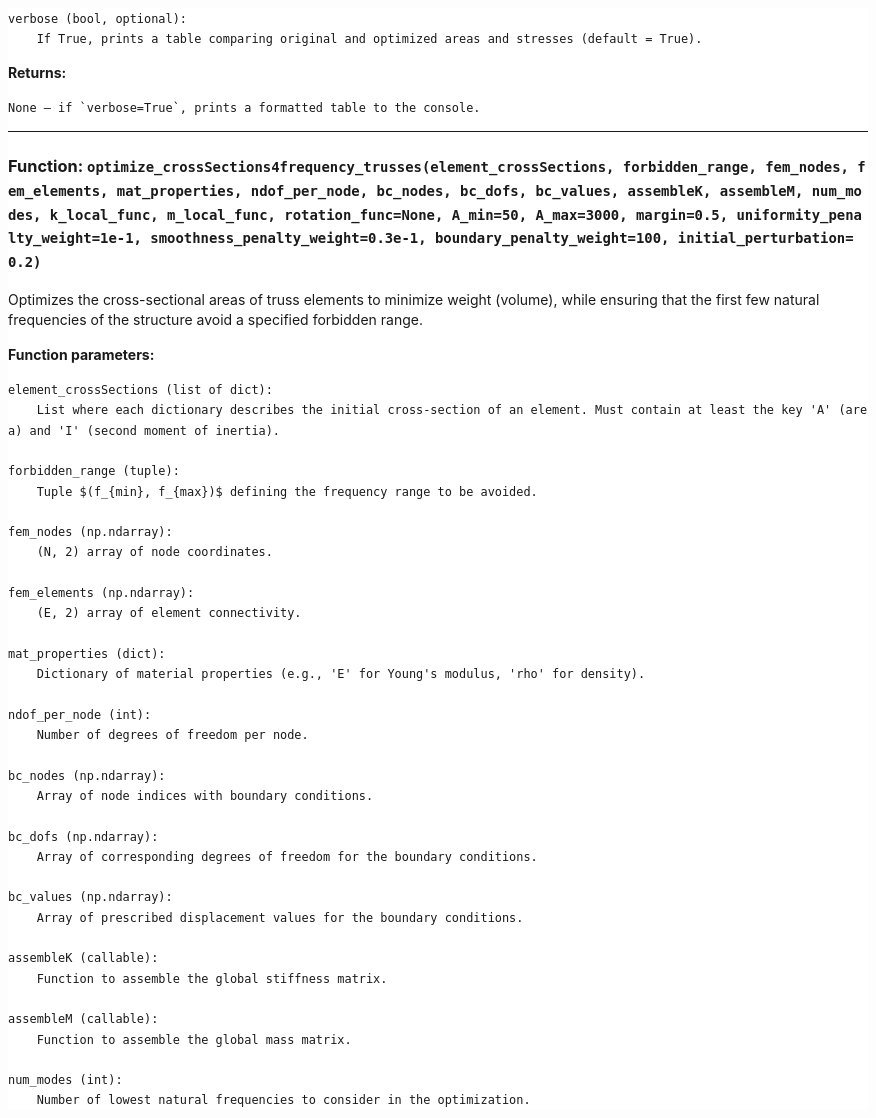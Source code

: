     verbose (bool, optional):
        If True, prints a table comparing original and optimized areas and stresses (default = True).

**Returns:**

    None – if `verbose=True`, prints a formatted table to the console.

---

### Function: `optimize_crossSections4frequency_trusses(element_crossSections, forbidden_range, fem_nodes, fem_elements, mat_properties, ndof_per_node, bc_nodes, bc_dofs, bc_values, assembleK, assembleM, num_modes, k_local_func, m_local_func, rotation_func=None, A_min=50, A_max=3000, margin=0.5, uniformity_penalty_weight=1e-1, smoothness_penalty_weight=0.3e-1, boundary_penalty_weight=100, initial_perturbation=0.2)`

Optimizes the cross-sectional areas of truss elements to minimize weight (volume), while ensuring that the first few natural frequencies of the structure avoid a specified forbidden range.

**Function parameters:**

    element_crossSections (list of dict):
        List where each dictionary describes the initial cross-section of an element. Must contain at least the key 'A' (area) and 'I' (second moment of inertia).

    forbidden_range (tuple):
        Tuple $(f_{min}, f_{max})$ defining the frequency range to be avoided.

    fem_nodes (np.ndarray):
        (N, 2) array of node coordinates.

    fem_elements (np.ndarray):
        (E, 2) array of element connectivity.

    mat_properties (dict):
        Dictionary of material properties (e.g., 'E' for Young's modulus, 'rho' for density).

    ndof_per_node (int):
        Number of degrees of freedom per node.

    bc_nodes (np.ndarray):
        Array of node indices with boundary conditions.

    bc_dofs (np.ndarray):
        Array of corresponding degrees of freedom for the boundary conditions.

    bc_values (np.ndarray):
        Array of prescribed displacement values for the boundary conditions.

    assembleK (callable):
        Function to assemble the global stiffness matrix.

    assembleM (callable):
        Function to assemble the global mass matrix.

    num_modes (int):
        Number of lowest natural frequencies to consider in the optimization.
